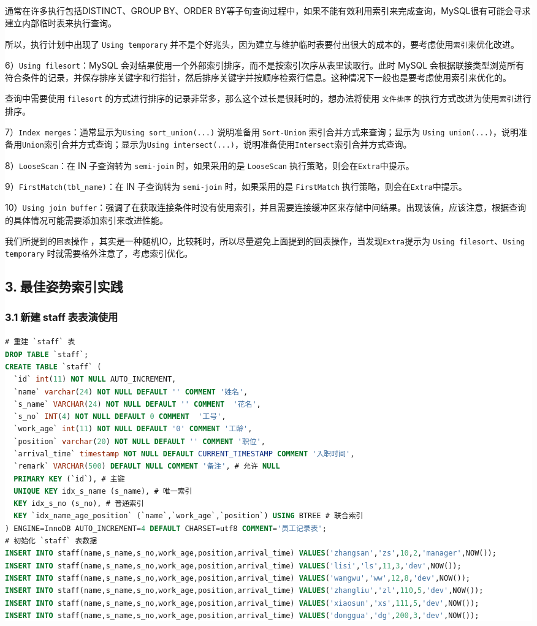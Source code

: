 通常在许多执行包括DISTINCT、GROUP BY、ORDER BY等子句查询过程中，如果不能有效利用索引来完成查询，MySQL很有可能会寻求建立内部临时表来执行查询。

所以，执行计划中出现了 `Using temporary` 并不是个好兆头，因为建立与维护临时表要付出很大的成本的，要考虑使用`索引`来优化改进。

6）`Using filesort`：MySQL 会对结果使用一个外部索引排序，而不是按索引次序从表里读取行。此时 MySQL 会根据联接类型浏览所有符合条件的记录，并保存排序关键字和行指针，然后排序关键字并按顺序检索行信息。这种情况下一般也是要考虑使用索引来优化的。

查询中需要使用 `filesort` 的方式进行排序的记录非常多，那么这个过长是很耗时的，想办法将使用 `文件排序` 的执行方式改进为使用`索引`进行排序。

7）`Index merges`：通常显示为`Using sort_union(...)` 说明准备用 `Sort-Union` 索引合并方式来查询；显示为 `Using union(...)`，说明准备用`Union`索引合并方式查询；显示为`Using intersect(...)`，说明准备使用`Intersect`索引合并方式查询。

8）`LooseScan`：在 IN 子查询转为 `semi-join` 时，如果采用的是 `LooseScan` 执行策略，则会在`Extra`中提示。

9）`FirstMatch(tbl_name)`：在 IN 子查询转为 `semi-join` 时，如果采用的是 `FirstMatch` 执行策略，则会在`Extra`中提示。

10）`Using join buffer`：强调了在获取连接条件时没有使用索引，并且需要连接缓冲区来存储中间结果。出现该值，应该注意，根据查询的具体情况可能需要添加索引来改进性能。

我们所提到的`回表`操作 ，其实是一种随机IO，比较耗时，所以尽量避免上面提到的回表操作，当发现`Extra`提示为 `Using filesort`、`Using temporary` 时就需要格外注意了，考虑索引优化。

## 3. 最佳姿势索引实践

### 3.1 新建 staff 表表演使用

```sql
# 重建 `staff` 表
DROP TABLE `staff`;
CREATE TABLE `staff` (
  `id` int(11) NOT NULL AUTO_INCREMENT,
  `name` varchar(24) NOT NULL DEFAULT '' COMMENT '姓名',
  `s_name` VARCHAR(24) NOT NULL DEFAULT '' COMMENT  '花名',
  `s_no` INT(4) NOT NULL DEFAULT 0 COMMENT  '工号',
  `work_age` int(11) NOT NULL DEFAULT '0' COMMENT '工龄',
  `position` varchar(20) NOT NULL DEFAULT '' COMMENT '职位',
  `arrival_time` timestamp NOT NULL DEFAULT CURRENT_TIMESTAMP COMMENT '入职时间',
  `remark` VARCHAR(500) DEFAULT NULL COMMENT '备注', # 允许 NULL
  PRIMARY KEY (`id`), # 主键
  UNIQUE KEY idx_s_name (s_name), # 唯一索引
  KEY idx_s_no (s_no), # 普通索引
  KEY `idx_name_age_position` (`name`,`work_age`,`position`) USING BTREE # 联合索引
) ENGINE=InnoDB AUTO_INCREMENT=4 DEFAULT CHARSET=utf8 COMMENT='员工记录表';
# 初始化 `staff` 表数据
INSERT INTO staff(name,s_name,s_no,work_age,position,arrival_time) VALUES('zhangsan','zs',10,2,'manager',NOW());
INSERT INTO staff(name,s_name,s_no,work_age,position,arrival_time) VALUES('lisi','ls',11,3,'dev',NOW());
INSERT INTO staff(name,s_name,s_no,work_age,position,arrival_time) VALUES('wangwu','ww',12,8,'dev',NOW());
INSERT INTO staff(name,s_name,s_no,work_age,position,arrival_time) VALUES('zhangliu','zl',110,5,'dev',NOW());
INSERT INTO staff(name,s_name,s_no,work_age,position,arrival_time) VALUES('xiaosun','xs',111,5,'dev',NOW());
INSERT INTO staff(name,s_name,s_no,work_age,position,arrival_time) VALUES('donggua','dg',200,3,'dev',NOW());
```
